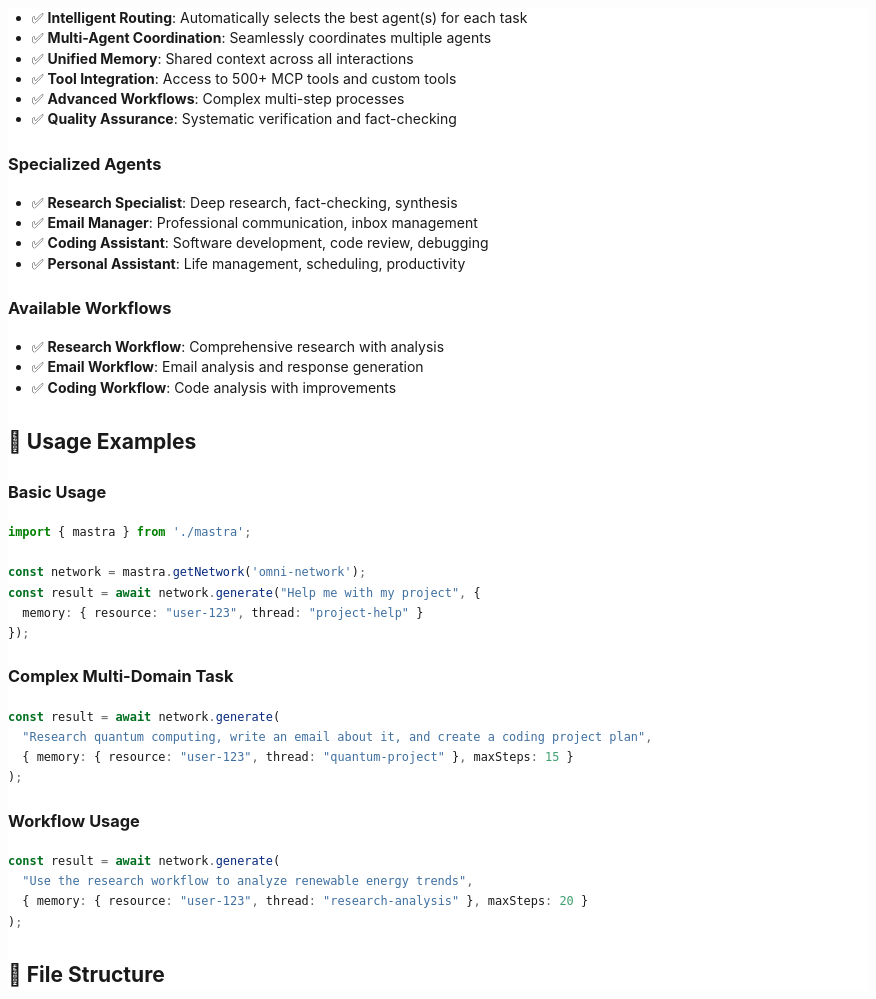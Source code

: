 - ✅ **Intelligent Routing**: Automatically selects the best agent(s) for each task
- ✅ **Multi-Agent Coordination**: Seamlessly coordinates multiple agents
- ✅ **Unified Memory**: Shared context across all interactions
- ✅ **Tool Integration**: Access to 500+ MCP tools and custom tools
- ✅ **Advanced Workflows**: Complex multi-step processes
- ✅ **Quality Assurance**: Systematic verification and fact-checking

### Specialized Agents

- ✅ **Research Specialist**: Deep research, fact-checking, synthesis
- ✅ **Email Manager**: Professional communication, inbox management
- ✅ **Coding Assistant**: Software development, code review, debugging
- ✅ **Personal Assistant**: Life management, scheduling, productivity

### Available Workflows

- ✅ **Research Workflow**: Comprehensive research with analysis
- ✅ **Email Workflow**: Email analysis and response generation
- ✅ **Coding Workflow**: Code analysis with improvements

## 🔧 Usage Examples

### Basic Usage

```typescript
import { mastra } from './mastra';

const network = mastra.getNetwork('omni-network');
const result = await network.generate("Help me with my project", {
  memory: { resource: "user-123", thread: "project-help" }
});
```

### Complex Multi-Domain Task

```typescript
const result = await network.generate(
  "Research quantum computing, write an email about it, and create a coding project plan",
  { memory: { resource: "user-123", thread: "quantum-project" }, maxSteps: 15 }
);
```

### Workflow Usage

```typescript
const result = await network.generate(
  "Use the research workflow to analyze renewable energy trends",
  { memory: { resource: "user-123", thread: "research-analysis" }, maxSteps: 20 }
);
```

## 📁 File Structure
